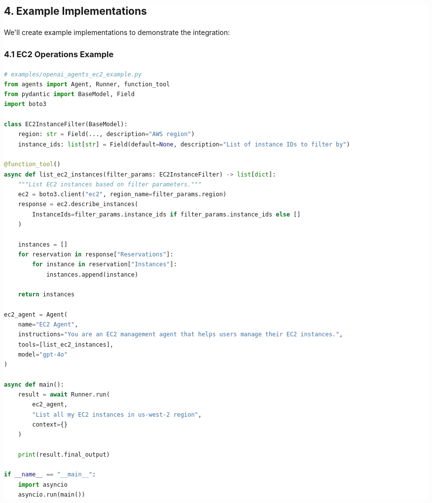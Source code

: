 ## 4. Example Implementations

We'll create example implementations to demonstrate the integration:

### 4.1 EC2 Operations Example

```python
# examples/openai_agents_ec2_example.py
from agents import Agent, Runner, function_tool
from pydantic import BaseModel, Field
import boto3

class EC2InstanceFilter(BaseModel):
    region: str = Field(..., description="AWS region")
    instance_ids: list[str] = Field(default=None, description="List of instance IDs to filter by")

@function_tool()
async def list_ec2_instances(filter_params: EC2InstanceFilter) -> list[dict]:
    """List EC2 instances based on filter parameters."""
    ec2 = boto3.client("ec2", region_name=filter_params.region)
    response = ec2.describe_instances(
        InstanceIds=filter_params.instance_ids if filter_params.instance_ids else []
    )
    
    instances = []
    for reservation in response["Reservations"]:
        for instance in reservation["Instances"]:
            instances.append(instance)
    
    return instances

ec2_agent = Agent(
    name="EC2 Agent",
    instructions="You are an EC2 management agent that helps users manage their EC2 instances.",
    tools=[list_ec2_instances],
    model="gpt-4o"
)

async def main():
    result = await Runner.run(
        ec2_agent,
        "List all my EC2 instances in us-west-2 region",
        context={}
    )
    
    print(result.final_output)

if __name__ == "__main__":
    import asyncio
    asyncio.run(main())
```
